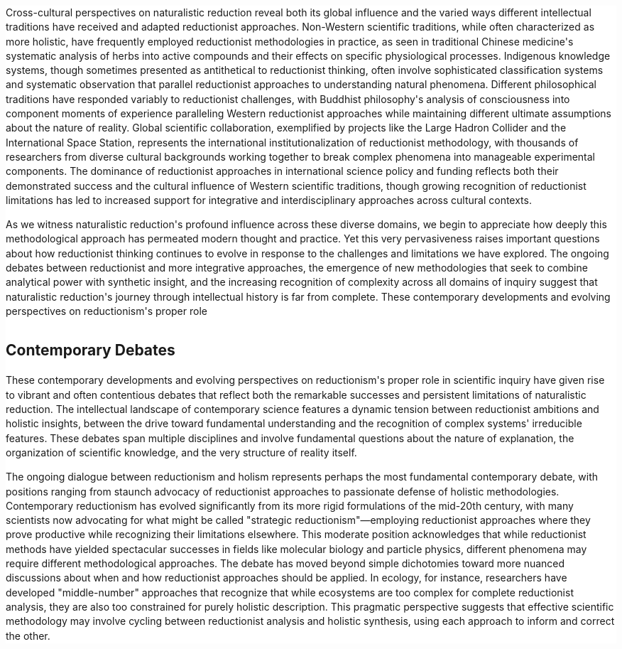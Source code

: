 
Cross-cultural perspectives on naturalistic reduction reveal both its global influence and the varied ways different intellectual traditions have received and adapted reductionist approaches. Non-Western scientific traditions, while often characterized as more holistic, have frequently employed reductionist methodologies in practice, as seen in traditional Chinese medicine's systematic analysis of herbs into active compounds and their effects on specific physiological processes. Indigenous knowledge systems, though sometimes presented as antithetical to reductionist thinking, often involve sophisticated classification systems and systematic observation that parallel reductionist approaches to understanding natural phenomena. Different philosophical traditions have responded variably to reductionist challenges, with Buddhist philosophy's analysis of consciousness into component moments of experience paralleling Western reductionist approaches while maintaining different ultimate assumptions about the nature of reality. Global scientific collaboration, exemplified by projects like the Large Hadron Collider and the International Space Station, represents the international institutionalization of reductionist methodology, with thousands of researchers from diverse cultural backgrounds working together to break complex phenomena into manageable experimental components. The dominance of reductionist approaches in international science policy and funding reflects both their demonstrated success and the cultural influence of Western scientific traditions, though growing recognition of reductionist limitations has led to increased support for integrative and interdisciplinary approaches across cultural contexts.

As we witness naturalistic reduction's profound influence across these diverse domains, we begin to appreciate how deeply this methodological approach has permeated modern thought and practice. Yet this very pervasiveness raises important questions about how reductionist thinking continues to evolve in response to the challenges and limitations we have explored. The ongoing debates between reductionist and more integrative approaches, the emergence of new methodologies that seek to combine analytical power with synthetic insight, and the increasing recognition of complexity across all domains of inquiry suggest that naturalistic reduction's journey through intellectual history is far from complete. These contemporary developments and evolving perspectives on reductionism's proper role

## Contemporary Debates

These contemporary developments and evolving perspectives on reductionism's proper role in scientific inquiry have given rise to vibrant and often contentious debates that reflect both the remarkable successes and persistent limitations of naturalistic reduction. The intellectual landscape of contemporary science features a dynamic tension between reductionist ambitions and holistic insights, between the drive toward fundamental understanding and the recognition of complex systems' irreducible features. These debates span multiple disciplines and involve fundamental questions about the nature of explanation, the organization of scientific knowledge, and the very structure of reality itself.

The ongoing dialogue between reductionism and holism represents perhaps the most fundamental contemporary debate, with positions ranging from staunch advocacy of reductionist approaches to passionate defense of holistic methodologies. Contemporary reductionism has evolved significantly from its more rigid formulations of the mid-20th century, with many scientists now advocating for what might be called "strategic reductionism"—employing reductionist approaches where they prove productive while recognizing their limitations elsewhere. This moderate position acknowledges that while reductionist methods have yielded spectacular successes in fields like molecular biology and particle physics, different phenomena may require different methodological approaches. The debate has moved beyond simple dichotomies toward more nuanced discussions about when and how reductionist approaches should be applied. In ecology, for instance, researchers have developed "middle-number" approaches that recognize that while ecosystems are too complex for complete reductionist analysis, they are also too constrained for purely holistic description. This pragmatic perspective suggests that effective scientific methodology may involve cycling between reductionist analysis and holistic synthesis, using each approach to inform and correct the other.
